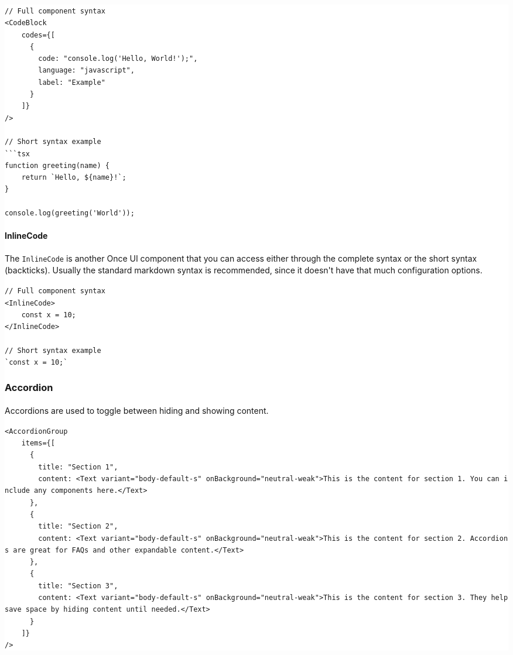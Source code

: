 ```tsx
// Full component syntax
<CodeBlock
    codes={[
      {
        code: "console.log('Hello, World!');",
        language: "javascript",
        label: "Example"
      }
    ]}
/>

// Short syntax example
```tsx
function greeting(name) {
    return `Hello, ${name}!`;
}

console.log(greeting('World'));
```

#### InlineCode

The `InlineCode` is another Once UI component that you can access either through the complete syntax or the short syntax (backticks). Usually the standard markdown syntax is recommended, since it doesn't have that much configuration options.

```tsx
// Full component syntax
<InlineCode>
    const x = 10;
</InlineCode>

// Short syntax example
`const x = 10;`
```

### Accordion

Accordions are used to toggle between hiding and showing content.

```tsx
<AccordionGroup 
    items={[
      {
        title: "Section 1",
        content: <Text variant="body-default-s" onBackground="neutral-weak">This is the content for section 1. You can include any components here.</Text>
      },
      {
        title: "Section 2",
        content: <Text variant="body-default-s" onBackground="neutral-weak">This is the content for section 2. Accordions are great for FAQs and other expandable content.</Text>
      },
      {
        title: "Section 3",
        content: <Text variant="body-default-s" onBackground="neutral-weak">This is the content for section 3. They help save space by hiding content until needed.</Text>
      }
    ]}
/>
```
